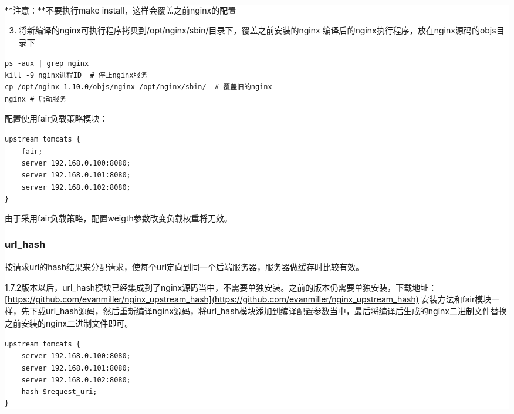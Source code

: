 **注意：**不要执行make install，这样会覆盖之前nginx的配置

3. 将新编译的nginx可执行程序拷贝到/opt/nginx/sbin/目录下，覆盖之前安装的nginx
   编译后的nginx执行程序，放在nginx源码的objs目录下

```shell
ps -aux | grep nginx
kill -9 nginx进程ID  # 停止nginx服务
cp /opt/nginx-1.10.0/objs/nginx /opt/nginx/sbin/  # 覆盖旧的nginx
nginx # 启动服务
```

配置使用fair负载策略模块：

```nginx
upstream tomcats {
    fair;
    server 192.168.0.100:8080;
    server 192.168.0.101:8080;
    server 192.168.0.102:8080;
}
```

由于采用fair负载策略，配置weigth参数改变负载权重将无效。

### url_hash

按请求url的hash结果来分配请求，使每个url定向到同一个后端服务器，服务器做缓存时比较有效。

1.7.2版本以后，url_hash模块已经集成到了nginx源码当中，不需要单独安装。之前的版本仍需要单独安装，下载地址：[https://github.com/evanmiller/nginx_upstream_hash](https://github.com/evanmiller/nginx_upstream_hash)
安装方法和fair模块一样，先下载url_hash源码，然后重新编译nginx源码，将url_hash模块添加到编译配置参数当中，最后将编译后生成的nginx二进制文件替换之前安装的nginx二进制文件即可。

```nginx
upstream tomcats {
    server 192.168.0.100:8080;
    server 192.168.0.101:8080;
    server 192.168.0.102:8080;
    hash $request_uri;
}
```
